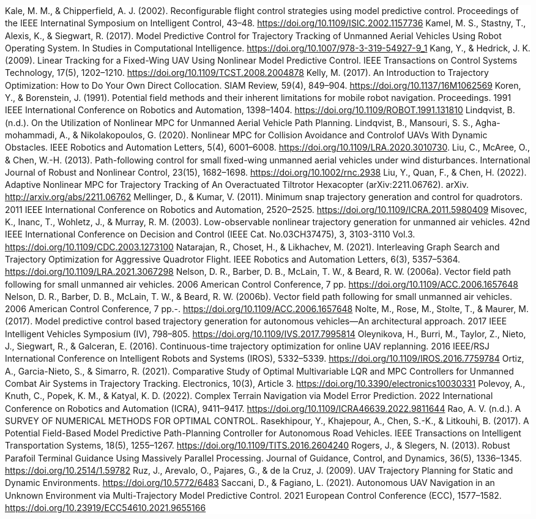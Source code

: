 Kale, M. M., & Chipperfield, A. J. (2002). Reconfigurable flight control strategies using model predictive control. Proceedings of the IEEE Internatinal Symposium on Intelligent Control, 43–48. https://doi.org/10.1109/ISIC.2002.1157736
Kamel, M. S., Stastny, T., Alexis, K., & Siegwart, R. (2017). Model Predictive Control for Trajectory Tracking of Unmanned Aerial Vehicles Using Robot Operating System. In Studies in Computational Intelligence. https://doi.org/10.1007/978-3-319-54927-9_1
Kang, Y., & Hedrick, J. K. (2009). Linear Tracking for a Fixed-Wing UAV Using Nonlinear Model Predictive Control. IEEE Transactions on Control Systems Technology, 17(5), 1202–1210. https://doi.org/10.1109/TCST.2008.2004878
Kelly, M. (2017). An Introduction to Trajectory Optimization: How to Do Your Own Direct Collocation. SIAM Review, 59(4), 849–904. https://doi.org/10.1137/16M1062569
Koren, Y., & Borenstein, J. (1991). Potential field methods and their inherent limitations for mobile robot navigation. Proceedings. 1991 IEEE International Conference on Robotics and Automation, 1398–1404. https://doi.org/10.1109/ROBOT.1991.131810
Lindqvist, B. (n.d.). On the Utilization of Nonlinear MPC for Unmanned Aerial Vehicle Path Planning.
Lindqvist, B., Mansouri, S. S., Agha-mohammadi, A., & Nikolakopoulos, G. (2020). Nonlinear MPC for Collision Avoidance and Controlof UAVs With Dynamic Obstacles. IEEE Robotics and Automation Letters, 5(4), 6001–6008. https://doi.org/10.1109/LRA.2020.3010730.
Liu, C., McAree, O., & Chen, W.-H. (2013). Path-following control for small fixed-wing unmanned aerial vehicles under wind disturbances. International Journal of Robust and Nonlinear Control, 23(15), 1682–1698. https://doi.org/10.1002/rnc.2938
Liu, Y., Quan, F., & Chen, H. (2022). Adaptive Nonlinear MPC for Trajectory Tracking of An Overactuated Tiltrotor Hexacopter (arXiv:2211.06762). arXiv. http://arxiv.org/abs/2211.06762
Mellinger, D., & Kumar, V. (2011). Minimum snap trajectory generation and control for quadrotors. 2011 IEEE International Conference on Robotics and Automation, 2520–2525. https://doi.org/10.1109/ICRA.2011.5980409
Misovec, K., Inanc, T., Wohletz, J., & Murray, R. M. (2003). Low-observable nonlinear trajectory generation for unmanned air vehicles. 42nd IEEE International Conference on Decision and Control (IEEE Cat. No.03CH37475), 3, 3103-3110 Vol.3. https://doi.org/10.1109/CDC.2003.1273100
Natarajan, R., Choset, H., & Likhachev, M. (2021). Interleaving Graph Search and Trajectory Optimization for Aggressive Quadrotor Flight. IEEE Robotics and Automation Letters, 6(3), 5357–5364. https://doi.org/10.1109/LRA.2021.3067298
Nelson, D. R., Barber, D. B., McLain, T. W., & Beard, R. W. (2006a). Vector field path following for small unmanned air vehicles. 2006 American Control Conference, 7 pp. https://doi.org/10.1109/ACC.2006.1657648
Nelson, D. R., Barber, D. B., McLain, T. W., & Beard, R. W. (2006b). Vector field path following for small unmanned air vehicles. 2006 American Control Conference, 7 pp.-. https://doi.org/10.1109/ACC.2006.1657648
Nolte, M., Rose, M., Stolte, T., & Maurer, M. (2017). Model predictive control based trajectory generation for autonomous vehicles—An architectural approach. 2017 IEEE Intelligent Vehicles Symposium (IV), 798–805. https://doi.org/10.1109/IVS.2017.7995814
Oleynikova, H., Burri, M., Taylor, Z., Nieto, J., Siegwart, R., & Galceran, E. (2016). Continuous-time trajectory optimization for online UAV replanning. 2016 IEEE/RSJ International Conference on Intelligent Robots and Systems (IROS), 5332–5339. https://doi.org/10.1109/IROS.2016.7759784
Ortiz, A., Garcia-Nieto, S., & Simarro, R. (2021). Comparative Study of Optimal Multivariable LQR and MPC Controllers for Unmanned Combat Air Systems in Trajectory Tracking. Electronics, 10(3), Article 3. https://doi.org/10.3390/electronics10030331
Polevoy, A., Knuth, C., Popek, K. M., & Katyal, K. D. (2022). Complex Terrain Navigation via Model Error Prediction. 2022 International Conference on Robotics and Automation (ICRA), 9411–9417. https://doi.org/10.1109/ICRA46639.2022.9811644
Rao, A. V. (n.d.). A SURVEY OF NUMERICAL METHODS FOR OPTIMAL CONTROL.
Rasekhipour, Y., Khajepour, A., Chen, S.-K., & Litkouhi, B. (2017). A Potential Field-Based Model Predictive Path-Planning Controller for Autonomous Road Vehicles. IEEE Transactions on Intelligent Transportation Systems, 18(5), 1255–1267. https://doi.org/10.1109/TITS.2016.2604240
Rogers, J., & Slegers, N. (2013). Robust Parafoil Terminal Guidance Using Massively Parallel Processing. Journal of Guidance, Control, and Dynamics, 36(5), 1336–1345. https://doi.org/10.2514/1.59782
Ruz, J., Arevalo, O., Pajares, G., & de la Cruz, J. (2009). UAV Trajectory Planning for Static and Dynamic Environments. https://doi.org/10.5772/6483
Saccani, D., & Fagiano, L. (2021). Autonomous UAV Navigation in an Unknown Environment via Multi-Trajectory Model Predictive Control. 2021 European Control Conference (ECC), 1577–1582. https://doi.org/10.23919/ECC54610.2021.9655166